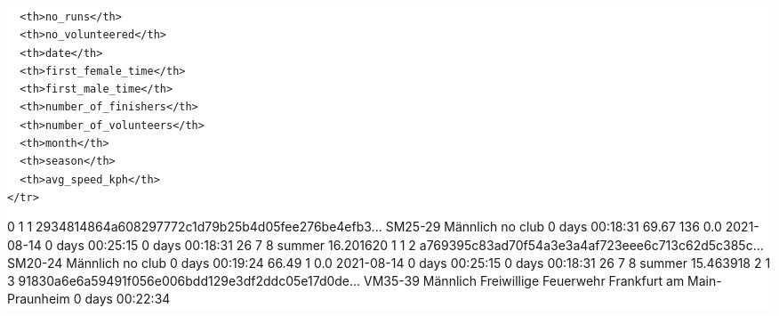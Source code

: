       <th>no_runs</th>
      <th>no_volunteered</th>
      <th>date</th>
      <th>first_female_time</th>
      <th>first_male_time</th>
      <th>number_of_finishers</th>
      <th>number_of_volunteers</th>
      <th>month</th>
      <th>season</th>
      <th>avg_speed_kph</th>
    </tr>
  </thead>
  <tbody>
    <tr>
      <th>0</th>
      <td>1</td>
      <td>1</td>
      <td>2934814864a608297772c1d79b25b4d05fee276be4efb3...</td>
      <td>SM25-29</td>
      <td>Männlich</td>
      <td>no club</td>
      <td>0 days 00:18:31</td>
      <td>69.67</td>
      <td>136</td>
      <td>0.0</td>
      <td>2021-08-14</td>
      <td>0 days 00:25:15</td>
      <td>0 days 00:18:31</td>
      <td>26</td>
      <td>7</td>
      <td>8</td>
      <td>summer</td>
      <td>16.201620</td>
    </tr>
    <tr>
      <th>1</th>
      <td>1</td>
      <td>2</td>
      <td>a769395c83ad70f54a3e3a4af723eee6c713c62d5c385c...</td>
      <td>SM20-24</td>
      <td>Männlich</td>
      <td>no club</td>
      <td>0 days 00:19:24</td>
      <td>66.49</td>
      <td>1</td>
      <td>0.0</td>
      <td>2021-08-14</td>
      <td>0 days 00:25:15</td>
      <td>0 days 00:18:31</td>
      <td>26</td>
      <td>7</td>
      <td>8</td>
      <td>summer</td>
      <td>15.463918</td>
    </tr>
    <tr>
      <th>2</th>
      <td>1</td>
      <td>3</td>
      <td>91830a6e6a59491f056e006bdd129e3df2ddc05e17d0de...</td>
      <td>VM35-39</td>
      <td>Männlich</td>
      <td>Freiwillige Feuerwehr Frankfurt am Main-Praunheim</td>
      <td>0 days 00:22:34</td>